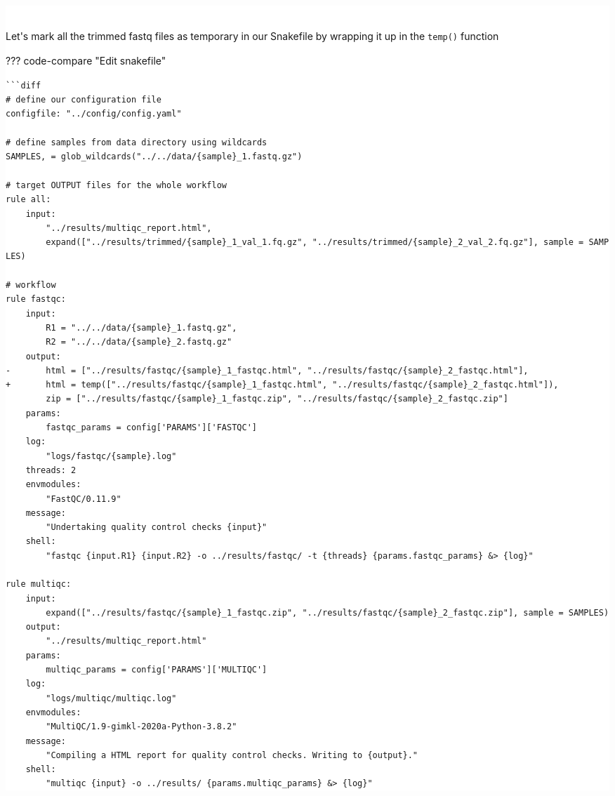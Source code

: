<br>

Let's mark all the trimmed fastq files as temporary in our Snakefile by wrapping it up in the `temp()` function

??? code-compare "Edit snakefile"
    
    ```diff
    # define our configuration file
    configfile: "../config/config.yaml"
    
    # define samples from data directory using wildcards
    SAMPLES, = glob_wildcards("../../data/{sample}_1.fastq.gz")
    
    # target OUTPUT files for the whole workflow
    rule all:
        input:
            "../results/multiqc_report.html",
            expand(["../results/trimmed/{sample}_1_val_1.fq.gz", "../results/trimmed/{sample}_2_val_2.fq.gz"], sample = SAMPLES)
    
    # workflow
    rule fastqc:
        input:
            R1 = "../../data/{sample}_1.fastq.gz",
            R2 = "../../data/{sample}_2.fastq.gz"
        output:
    -       html = ["../results/fastqc/{sample}_1_fastqc.html", "../results/fastqc/{sample}_2_fastqc.html"],
    +       html = temp(["../results/fastqc/{sample}_1_fastqc.html", "../results/fastqc/{sample}_2_fastqc.html"]),
            zip = ["../results/fastqc/{sample}_1_fastqc.zip", "../results/fastqc/{sample}_2_fastqc.zip"]
        params:
            fastqc_params = config['PARAMS']['FASTQC']
        log:
            "logs/fastqc/{sample}.log"
        threads: 2
        envmodules:
            "FastQC/0.11.9"
        message:
            "Undertaking quality control checks {input}"
        shell:
            "fastqc {input.R1} {input.R2} -o ../results/fastqc/ -t {threads} {params.fastqc_params} &> {log}"
      
    rule multiqc:
        input:
            expand(["../results/fastqc/{sample}_1_fastqc.zip", "../results/fastqc/{sample}_2_fastqc.zip"], sample = SAMPLES)
        output:
            "../results/multiqc_report.html"
        params:
            multiqc_params = config['PARAMS']['MULTIQC']
        log:
            "logs/multiqc/multiqc.log"
        envmodules:
            "MultiQC/1.9-gimkl-2020a-Python-3.8.2"
        message:
            "Compiling a HTML report for quality control checks. Writing to {output}."
        shell:
            "multiqc {input} -o ../results/ {params.multiqc_params} &> {log}"
    